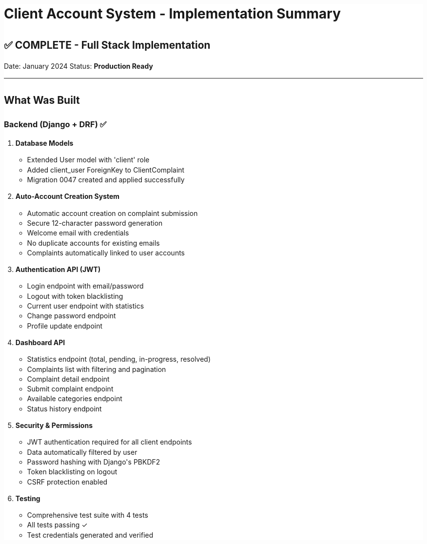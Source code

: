 # Client Account System - Implementation Summary

## ✅ COMPLETE - Full Stack Implementation

Date: January 2024
Status: **Production Ready**

---

## What Was Built

### Backend (Django + DRF) ✅
1. **Database Models**
   - Extended User model with 'client' role
   - Added client_user ForeignKey to ClientComplaint
   - Migration 0047 created and applied successfully

2. **Auto-Account Creation System**
   - Automatic account creation on complaint submission
   - Secure 12-character password generation
   - Welcome email with credentials
   - No duplicate accounts for existing emails
   - Complaints automatically linked to user accounts

3. **Authentication API (JWT)**
   - Login endpoint with email/password
   - Logout with token blacklisting
   - Current user endpoint with statistics
   - Change password endpoint
   - Profile update endpoint

4. **Dashboard API**
   - Statistics endpoint (total, pending, in-progress, resolved)
   - Complaints list with filtering and pagination
   - Complaint detail endpoint
   - Submit complaint endpoint
   - Available categories endpoint
   - Status history endpoint

5. **Security & Permissions**
   - JWT authentication required for all client endpoints
   - Data automatically filtered by user
   - Password hashing with Django's PBKDF2
   - Token blacklisting on logout
   - CSRF protection enabled

6. **Testing**
   - Comprehensive test suite with 4 tests
   - All tests passing ✓
   - Test credentials generated and verified
